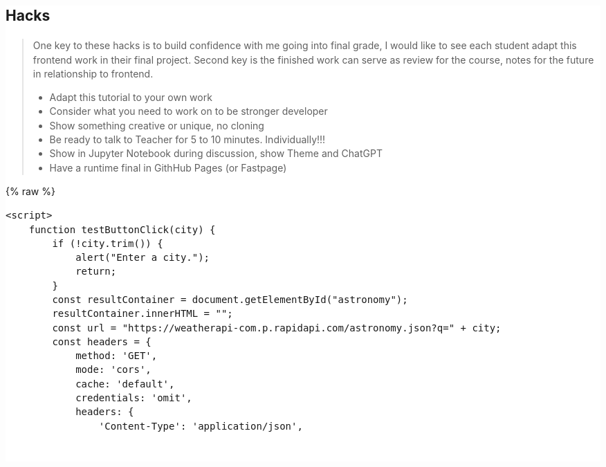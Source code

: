 <div class="cell border-box-sizing text_cell rendered"><div class="inner_cell">
<div class="text_cell_render border-box-sizing rendered_html">
<h2 id="Hacks">Hacks<a class="anchor-link" href="#Hacks"> </a></h2><blockquote><p>One key to these hacks is to build confidence with me going into final grade, I would like to see each student adapt this frontend work in their final project.  Second key is the finished work can serve as review for the course, notes for the future in relationship to frontend.</p>
<ul>
<li>Adapt this tutorial to your own work</li>
<li>Consider what you need to work on to be stronger developer</li>
<li>Show something creative or unique, no cloning</li>
<li>Be ready to talk to Teacher for 5 to 10 minutes. Individually!!!</li>
<li>Show in Jupyter Notebook during discussion, show Theme and ChatGPT</li>
<li>Have a runtime final in GithHub Pages (or Fastpage)</li>
</ul>
</blockquote>

</div>
</div>
</div>
    {% raw %}
    
<div class="cell border-box-sizing code_cell rendered">
<div class="input">

<div class="inner_cell">
    <div class="input_area">
<div class=" highlight hl-ipython3"><pre><span></span><span class="o">&lt;</span><span class="n">script</span><span class="o">&gt;</span>
    <span class="n">function</span> <span class="n">testButtonClick</span><span class="p">(</span><span class="n">city</span><span class="p">)</span> <span class="p">{</span>
        <span class="k">if</span> <span class="p">(</span><span class="o">!</span>city.trim<span class="o">())</span> <span class="o">{</span>
            <span class="n">alert</span><span class="p">(</span><span class="s2">&quot;Enter a city.&quot;</span><span class="p">);</span>
            <span class="k">return</span><span class="p">;</span>
        <span class="p">}</span>  
        <span class="n">const</span> <span class="n">resultContainer</span> <span class="o">=</span> <span class="n">document</span><span class="o">.</span><span class="n">getElementById</span><span class="p">(</span><span class="s2">&quot;astronomy&quot;</span><span class="p">);</span>
        <span class="n">resultContainer</span><span class="o">.</span><span class="n">innerHTML</span> <span class="o">=</span> <span class="s2">&quot;&quot;</span><span class="p">;</span>
        <span class="n">const</span> <span class="n">url</span> <span class="o">=</span> <span class="s2">&quot;https://weatherapi-com.p.rapidapi.com/astronomy.json?q=&quot;</span> <span class="o">+</span> <span class="n">city</span><span class="p">;</span> 
        <span class="n">const</span> <span class="n">headers</span> <span class="o">=</span> <span class="p">{</span>
            <span class="n">method</span><span class="p">:</span> <span class="s1">&#39;GET&#39;</span><span class="p">,</span> 
            <span class="n">mode</span><span class="p">:</span> <span class="s1">&#39;cors&#39;</span><span class="p">,</span> 
            <span class="n">cache</span><span class="p">:</span> <span class="s1">&#39;default&#39;</span><span class="p">,</span> 
            <span class="n">credentials</span><span class="p">:</span> <span class="s1">&#39;omit&#39;</span><span class="p">,</span> 
            <span class="n">headers</span><span class="p">:</span> <span class="p">{</span>
                <span class="s1">&#39;Content-Type&#39;</span><span class="p">:</span> <span class="s1">&#39;application/json&#39;</span><span class="p">,</span>
